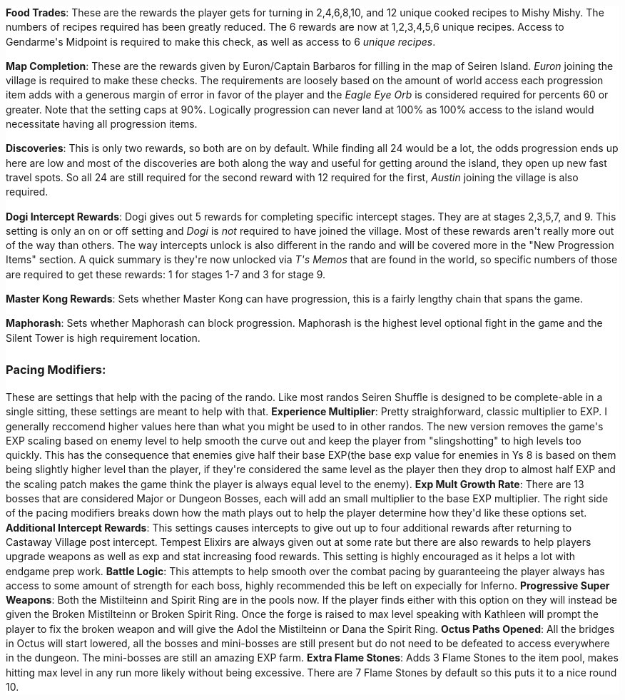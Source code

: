 **Food Trades**: These are the rewards the player gets for turning in 2,4,6,8,10, and 12 unique cooked recipes to Mishy Mishy. The numbers of recipes required has been greatly reduced. The 6 rewards are now at 1,2,3,4,5,6 unique recipes. Access to Gendarme's Midpoint is required to make this check, as well as access to 6 *unique recipes*.

**Map Completion**: These are the rewards given by Euron/Captain Barbaros for filling in the map of Seiren Island. *Euron* joining the village is required to make these checks. The requirements are loosely based on the amount of world access each progression item adds with a generous margin of error in favor of the player and the *Eagle Eye Orb* is considered required for percents 60 or greater. Note that the setting caps at 90%. Logically progression can never land at 100% as 100% access to the island would necessitate having all progression items.

**Discoveries**: This is only two rewards, so both are on by default. While finding all 24 would be a lot, the odds progression ends up here are low and most of the discoveries are both along the way and useful for getting around the island, they open up new fast travel spots. So all 24 are still required for the second reward with 12 required for the first, *Austin* joining the village is also required.

**Dogi Intercept Rewards**: Dogi gives out 5 rewards for completing specific intercept stages. They are at stages 2,3,5,7, and 9. This setting is only an on or off setting and *Dogi* is *not* required to have joined the village. Most of these rewards aren't really more out of the way than others. The way intercepts unlock is also different in the rando and will be covered more in the "New Progression Items" section. A quick summary is they're now unlocked via *T's Memos* that are found in the world, so specific numbers of those are required to get these rewards: 1 for stages 1-7 and 3 for stage 9.

**Master Kong Rewards**: Sets whether Master Kong can have progression, this is a fairly lengthy chain that spans the game.

**Maphorash**: Sets whether Maphorash can block progression. Maphorash is the highest level optional fight in the game and the Silent Tower is high requirement location.

### Pacing Modifiers:
These are settings that help with the pacing of the rando. Like most randos Seiren Shuffle is designed to be complete-able in a single sitting, these settings are meant to help with that. 
**Experience Multiplier**: Pretty straighforward, classic multiplier to EXP. I generally reccomend higher values here than what you might be used to in other randos. The new version removes the game's EXP scaling based on enemy level to help smooth the curve out and keep the player from "slingshotting" to high levels too quickly. This has the consequence that enemies give half their base EXP(the base exp value for enemies in Ys 8 is based on them being slightly higher level than the player, if they're considered the same level as the player then they drop to almost half EXP and the scaling patch makes the game think the player is always equal level to the enemy).
**Exp Mult Growth Rate**: There are 13 bosses that are considered Major or Dungeon Bosses, each will add an small multiplier to the base EXP multiplier. The right side of the pacing modifiers breaks down how the math plays out to help the player determine how they'd like these options set.
**Additional Intercept Rewards**: This settings causes intercepts to give out up to four additional rewards after returning to Castaway Village post intercept. Tempest Elixirs are always given out at some rate but there are also rewards to help players upgrade weapons as well as exp and stat increasing food rewards. This setting is highly encouraged as it helps a lot with endgame prep work. 
**Battle Logic**: This attempts to help smooth over the combat pacing by guaranteeing the player always has access to some amount of strength for each boss, highly recommended this be left on expecially for Inferno. 
**Progressive Super Weapons**: Both the Mistilteinn and Spirit Ring are in the pools now. If the player finds either with this option on they will instead be given the Broken Mistilteinn or Broken Spirit Ring. Once the forge is raised to max level speaking with Kathleen will prompt the player to fix the broken weapon and will give the Adol the Mistilteinn or Dana the Spirit Ring. 
**Octus Paths Opened**: All the bridges in Octus will start lowered, all the bosses and mini-bosses are still present but do not need to be defeated to access everywhere in the dungeon. The mini-bosses are still an amazing EXP farm.
**Extra Flame Stones**: Adds 3 Flame Stones to the item pool, makes hitting max level in any run more likely without being excessive. There are 7 Flame Stones by default so this puts it to a nice round 10. 

